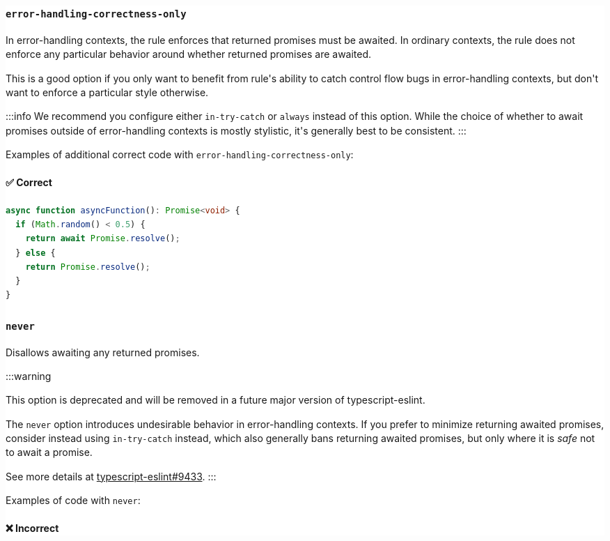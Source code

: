 


### `error-handling-correctness-only`

In error-handling contexts, the rule enforces that returned promises must be awaited.
In ordinary contexts, the rule does not enforce any particular behavior around whether returned promises are awaited.

This is a good option if you only want to benefit from rule's ability to catch control flow bugs in error-handling contexts, but don't want to enforce a particular style otherwise.

:::info
We recommend you configure either `in-try-catch` or `always` instead of this option.
While the choice of whether to await promises outside of error-handling contexts is mostly stylistic, it's generally best to be consistent.
:::

Examples of additional correct code with `error-handling-correctness-only`:



#### ✅ Correct

```ts option='"error-handling-correctness-only"'
async function asyncFunction(): Promise<void> {
  if (Math.random() < 0.5) {
    return await Promise.resolve();
  } else {
    return Promise.resolve();
  }
}
```



### `never`



Disallows awaiting any returned promises.

:::warning

This option is deprecated and will be removed in a future major version of typescript-eslint.

The `never` option introduces undesirable behavior in error-handling contexts.
If you prefer to minimize returning awaited promises, consider instead using `in-try-catch` instead, which also generally bans returning awaited promises, but only where it is _safe_ not to await a promise.

See more details at [typescript-eslint#9433](https://github.com/typescript-eslint/typescript-eslint/issues/9433).
:::

Examples of code with `never`:



#### ❌ Incorrect

